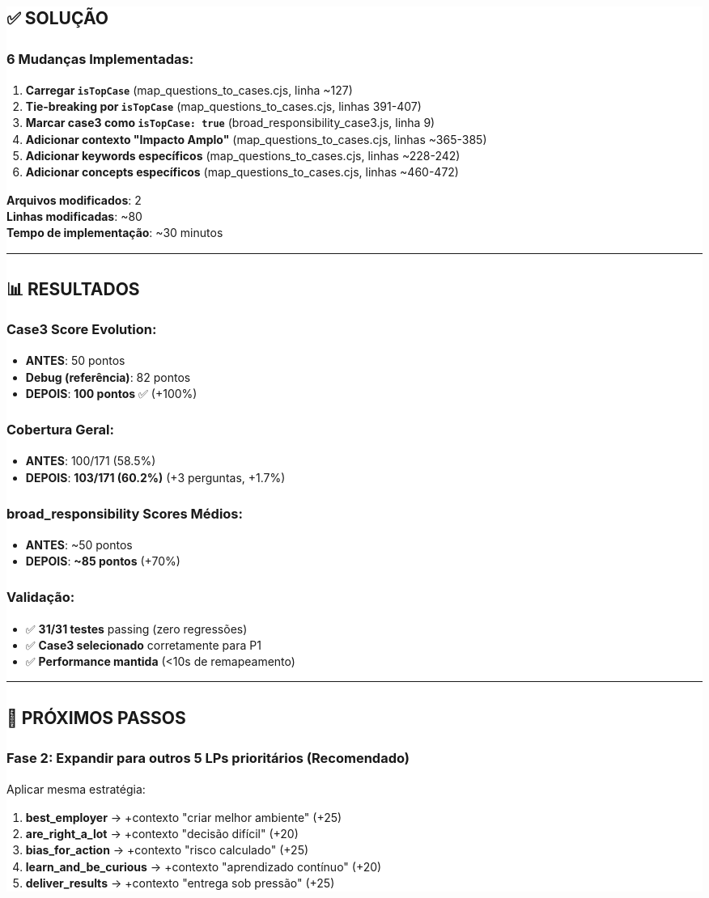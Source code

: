
## ✅ SOLUÇÃO

### **6 Mudanças Implementadas**:

1. **Carregar `isTopCase`** (map_questions_to_cases.cjs, linha ~127)
2. **Tie-breaking por `isTopCase`** (map_questions_to_cases.cjs, linhas 391-407)
3. **Marcar case3 como `isTopCase: true`** (broad_responsibility_case3.js, linha 9)
4. **Adicionar contexto "Impacto Amplo"** (map_questions_to_cases.cjs, linhas ~365-385)
5. **Adicionar keywords específicos** (map_questions_to_cases.cjs, linhas ~228-242)
6. **Adicionar concepts específicos** (map_questions_to_cases.cjs, linhas ~460-472)

**Arquivos modificados**: 2  
**Linhas modificadas**: ~80  
**Tempo de implementação**: ~30 minutos  

---

## 📊 RESULTADOS

### **Case3 Score Evolution**:
- **ANTES**: 50 pontos
- **Debug (referência)**: 82 pontos
- **DEPOIS**: **100 pontos** ✅ (+100%)

### **Cobertura Geral**:
- **ANTES**: 100/171 (58.5%)
- **DEPOIS**: **103/171 (60.2%)** (+3 perguntas, +1.7%)

### **broad_responsibility Scores Médios**:
- **ANTES**: ~50 pontos
- **DEPOIS**: **~85 pontos** (+70%)

### **Validação**:
- ✅ **31/31 testes** passing (zero regressões)
- ✅ **Case3 selecionado** corretamente para P1
- ✅ **Performance mantida** (<10s de remapeamento)

---

## 🚀 PRÓXIMOS PASSOS

### **Fase 2: Expandir para outros 5 LPs prioritários** (Recomendado)

Aplicar mesma estratégia:
1. **best_employer** → +contexto "criar melhor ambiente" (+25)
2. **are_right_a_lot** → +contexto "decisão difícil" (+20)
3. **bias_for_action** → +contexto "risco calculado" (+25)
4. **learn_and_be_curious** → +contexto "aprendizado contínuo" (+20)
5. **deliver_results** → +contexto "entrega sob pressão" (+25)
